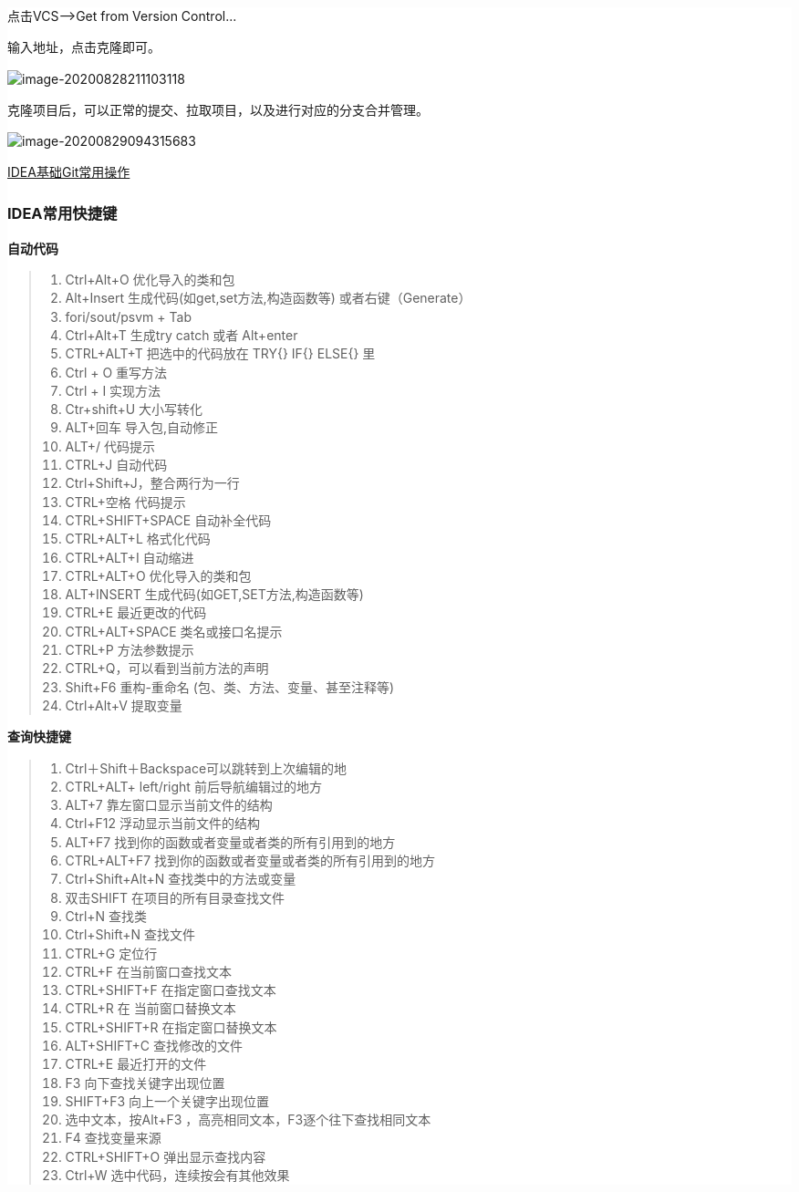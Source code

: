 点击VCS-->Get from Version Control...

输入地址，点击克隆即可。

![image-20200828211103118](C:\Users\AllenShao\AppData\Roaming\Typora\typora-user-images\image-20200828211103118.png)

克隆项目后，可以正常的提交、拉取项目，以及进行对应的分支合并管理。

![image-20200829094315683](C:\Users\AllenShao\AppData\Roaming\Typora\typora-user-images\image-20200829094315683.png)

[IDEA基础Git常用操作](https://www.w3cschool.cn/intellij_idea_doc/intellij_idea_doc-4aik2hgn.html)

### IDEA常用快捷键

**自动代码**

> 1. Ctrl+Alt+O 优化导入的类和包 
> 2. Alt+Insert 生成代码(如get,set方法,构造函数等)  或者右键（Generate） 
> 3. fori/sout/psvm + Tab 
> 4. Ctrl+Alt+T 生成try catch 或者 Alt+enter 
> 5. CTRL+ALT+T 把选中的代码放在 TRY{} IF{} ELSE{} 里 
> 6. Ctrl + O 重写方法 
> 7. Ctrl + I 实现方法 
> 8. Ctr+shift+U 大小写转化 
> 9. ALT+回车  导入包,自动修正 
> 10. ALT+/    代码提示 
> 11. CTRL+J   自动代码 
> 12. Ctrl+Shift+J，整合两行为一行 
> 13. CTRL+空格  代码提示 
> 14. CTRL+SHIFT+SPACE 自动补全代码 
> 15. CTRL+ALT+L 格式化代码 
> 16. CTRL+ALT+I 自动缩进 
> 17. CTRL+ALT+O 优化导入的类和包 
> 18. ALT+INSERT 生成代码(如GET,SET方法,构造函数等) 
> 19. CTRL+E   最近更改的代码 
> 20. CTRL+ALT+SPACE 类名或接口名提示 
> 21. CTRL+P  方法参数提示 
> 22. CTRL+Q，可以看到当前方法的声明 
> 23. Shift+F6 重构-重命名 (包、类、方法、变量、甚至注释等) 
> 24. Ctrl+Alt+V 提取变量 

**查询快捷键**

> 1. Ctrl＋Shift＋Backspace可以跳转到上次编辑的地 
> 2. CTRL+ALT+ left/right 前后导航编辑过的地方 
> 3. ALT+7 靠左窗口显示当前文件的结构 
> 4. Ctrl+F12 浮动显示当前文件的结构 
> 5. ALT+F7 找到你的函数或者变量或者类的所有引用到的地方 
> 6. CTRL+ALT+F7 找到你的函数或者变量或者类的所有引用到的地方 
> 7. Ctrl+Shift+Alt+N 查找类中的方法或变量 
> 8. 双击SHIFT 在项目的所有目录查找文件 
> 9. Ctrl+N  查找类 
> 10. Ctrl+Shift+N 查找文件 
> 11. CTRL+G  定位行 
> 12. CTRL+F  在当前窗口查找文本 
> 13. CTRL+SHIFT+F 在指定窗口查找文本 
> 14. CTRL+R  在 当前窗口替换文本 
> 15. CTRL+SHIFT+R 在指定窗口替换文本 
> 16. ALT+SHIFT+C 查找修改的文件 
> 17. CTRL+E  最近打开的文件 
> 18. F3  向下查找关键字出现位置 
> 19. SHIFT+F3 向上一个关键字出现位置 
> 20. 选中文本，按Alt+F3 ，高亮相同文本，F3逐个往下查找相同文本 
> 21. F4  查找变量来源 
> 22. CTRL+SHIFT+O 弹出显示查找内容 
> 23. Ctrl+W 选中代码，连续按会有其他效果 